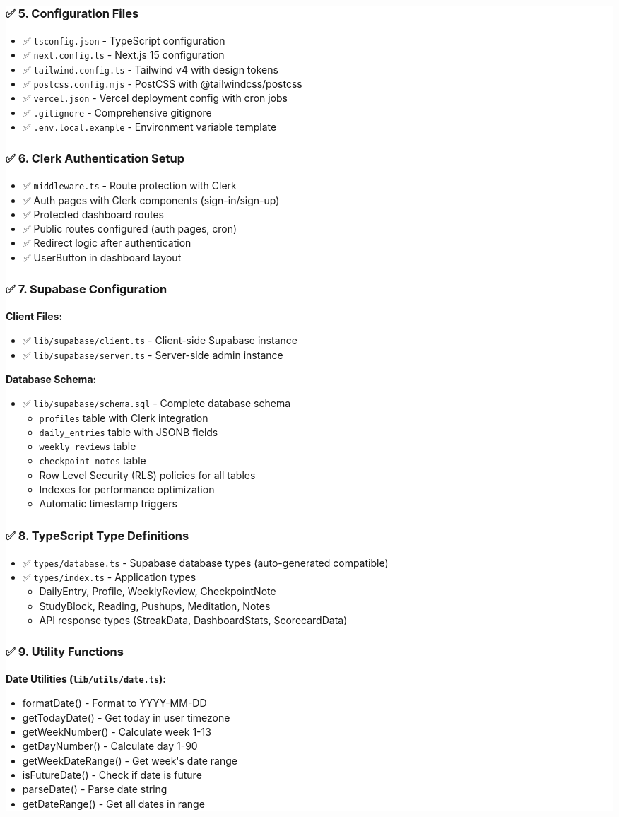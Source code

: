 ```
```

### ✅ 5. Configuration Files

- ✅ `tsconfig.json` - TypeScript configuration
- ✅ `next.config.ts` - Next.js 15 configuration
- ✅ `tailwind.config.ts` - Tailwind v4 with design tokens
- ✅ `postcss.config.mjs` - PostCSS with @tailwindcss/postcss
- ✅ `vercel.json` - Vercel deployment config with cron jobs
- ✅ `.gitignore` - Comprehensive gitignore
- ✅ `.env.local.example` - Environment variable template

### ✅ 6. Clerk Authentication Setup

- ✅ `middleware.ts` - Route protection with Clerk
- ✅ Auth pages with Clerk components (sign-in/sign-up)
- ✅ Protected dashboard routes
- ✅ Public routes configured (auth pages, cron)
- ✅ Redirect logic after authentication
- ✅ UserButton in dashboard layout

### ✅ 7. Supabase Configuration

**Client Files:**
- ✅ `lib/supabase/client.ts` - Client-side Supabase instance
- ✅ `lib/supabase/server.ts` - Server-side admin instance

**Database Schema:**
- ✅ `lib/supabase/schema.sql` - Complete database schema
  - `profiles` table with Clerk integration
  - `daily_entries` table with JSONB fields
  - `weekly_reviews` table
  - `checkpoint_notes` table
  - Row Level Security (RLS) policies for all tables
  - Indexes for performance optimization
  - Automatic timestamp triggers

### ✅ 8. TypeScript Type Definitions

- ✅ `types/database.ts` - Supabase database types (auto-generated compatible)
- ✅ `types/index.ts` - Application types
  - DailyEntry, Profile, WeeklyReview, CheckpointNote
  - StudyBlock, Reading, Pushups, Meditation, Notes
  - API response types (StreakData, DashboardStats, ScorecardData)

### ✅ 9. Utility Functions

**Date Utilities (`lib/utils/date.ts`):**
- formatDate() - Format to YYYY-MM-DD
- getTodayDate() - Get today in user timezone
- getWeekNumber() - Calculate week 1-13
- getDayNumber() - Calculate day 1-90
- getWeekDateRange() - Get week's date range
- isFutureDate() - Check if date is future
- parseDate() - Parse date string
- getDateRange() - Get all dates in range
